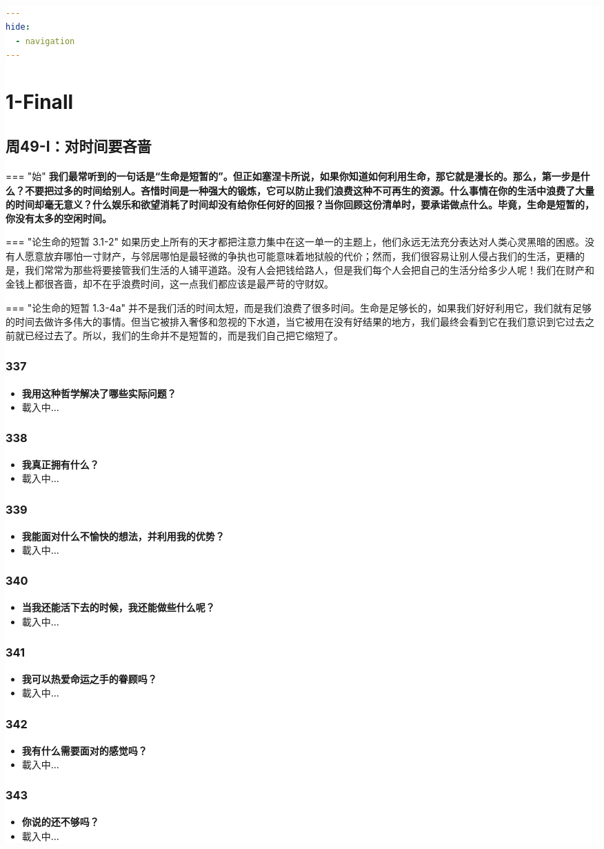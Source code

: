 ```yaml
---
hide:
  - navigation
---
```

# __1-Finall__

## __周49-Ⅰ：对时间要吝啬__

=== "始"
    **我们最常听到的一句话是“生命是短暂的”。但正如塞涅卡所说，如果你知道如何利用生命，那它就是漫长的。那么，第一步是什么？不要把过多的时间给别人。吝惜时间是一种强大的锻炼，它可以防止我们浪费这种不可再生的资源。什么事情在你的生活中浪费了大量的时间却毫无意义？什么娱乐和欲望消耗了时间却没有给你任何好的回报？当你回顾这份清单时，要承诺做点什么。毕竟，生命是短暂的，你没有太多的空闲时间。**

=== "论生命的短暂 3.1-2"
    如果历史上所有的天才都把注意力集中在这一单一的主题上，他们永远无法充分表达对人类心灵黑暗的困惑。没有人愿意放弃哪怕一寸财产，与邻居哪怕是最轻微的争执也可能意味着地狱般的代价；然而，我们很容易让别人侵占我们的生活，更糟的是，我们常常为那些将要接管我们生活的人铺平道路。没有人会把钱给路人，但是我们每个人会把自己的生活分给多少人呢！我们在财产和金钱上都很吝啬，却不在乎浪费时间，这一点我们都应该是最严苛的守财奴。

=== "论生命的短暂 1.3-4a"
    并不是我们活的时间太短，而是我们浪费了很多时间。生命是足够长的，如果我们好好利用它，我们就有足够的时间去做许多伟大的事情。但当它被排入奢侈和忽视的下水道，当它被用在没有好结果的地方，我们最终会看到它在我们意识到它过去之前就已经过去了。所以，我们的生命并不是短暂的，而是我们自己把它缩短了。

### 337 
- **我用这种哲学解决了哪些实际问题？**
- 載入中...

### 338 
- **我真正拥有什么？**
- 載入中...

### 339 
- **我能面对什么不愉快的想法，并利用我的优势？**
- 載入中...

### 340 
- **当我还能活下去的时候，我还能做些什么呢？**
- 載入中...

### 341 
- **我可以热爱命运之手的眷顾吗？**
- 載入中...

### 342 
- **我有什么需要面对的感觉吗？**
- 載入中...

### 343 
- **你说的还不够吗？**
- 載入中...
